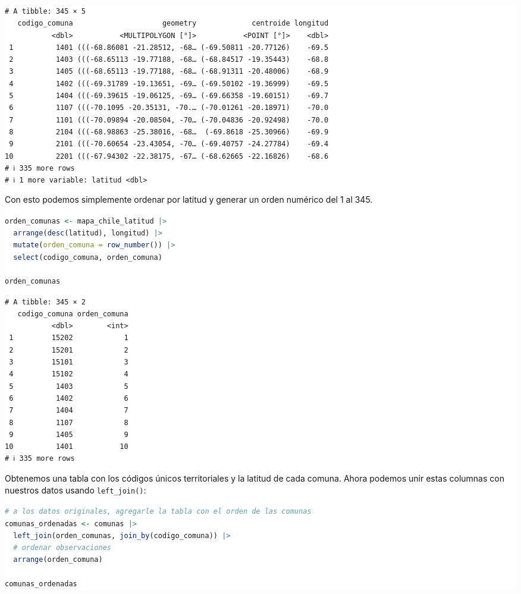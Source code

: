     # A tibble: 345 × 5
       codigo_comuna                     geometry             centroide longitud
               <dbl>           <MULTIPOLYGON [°]>           <POINT [°]>    <dbl>
     1          1401 (((-68.86081 -21.28512, -68… (-69.50811 -20.77126)    -69.5
     2          1403 (((-68.65113 -19.77188, -68… (-68.84517 -19.35443)    -68.8
     3          1405 (((-68.65113 -19.77188, -68… (-68.91311 -20.48006)    -68.9
     4          1402 (((-69.31789 -19.13651, -69… (-69.50102 -19.36999)    -69.5
     5          1404 (((-69.39615 -19.06125, -69… (-69.66358 -19.60151)    -69.7
     6          1107 (((-70.1095 -20.35131, -70.… (-70.01261 -20.18971)    -70.0
     7          1101 (((-70.09894 -20.08504, -70… (-70.04836 -20.92498)    -70.0
     8          2104 (((-68.98863 -25.38016, -68…  (-69.8618 -25.30966)    -69.9
     9          2101 (((-70.60654 -23.43054, -70… (-69.40757 -24.27784)    -69.4
    10          2201 (((-67.94302 -22.38175, -67… (-68.62665 -22.16826)    -68.6
    # ℹ 335 more rows
    # ℹ 1 more variable: latitud <dbl>

Con esto podemos simplemente ordenar por latitud y generar un orden numérico del 1 al 345.

``` r
orden_comunas <- mapa_chile_latitud |> 
  arrange(desc(latitud), longitud) |> 
  mutate(orden_comuna = row_number()) |> 
  select(codigo_comuna, orden_comuna)

orden_comunas
```

    # A tibble: 345 × 2
       codigo_comuna orden_comuna
               <dbl>        <int>
     1         15202            1
     2         15201            2
     3         15101            3
     4         15102            4
     5          1403            5
     6          1402            6
     7          1404            7
     8          1107            8
     9          1405            9
    10          1401           10
    # ℹ 335 more rows

Obtenemos una tabla con los códigos únicos territoriales y la latitud de cada comuna. Ahora podemos unir estas columnas con nuestros datos usando `left_join()`:

``` r
# a los datos originales, agregarle la tabla con el orden de las comunas
comunas_ordenadas <- comunas |> 
  left_join(orden_comunas, join_by(codigo_comuna)) |> 
  # ordenar observaciones
  arrange(orden_comuna)

comunas_ordenadas
```
